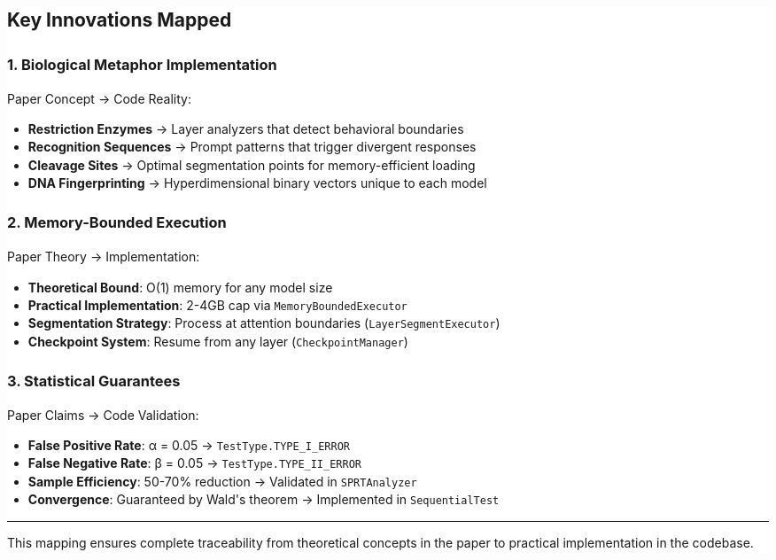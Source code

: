 
## Key Innovations Mapped

### 1. Biological Metaphor Implementation

Paper Concept → Code Reality:
- **Restriction Enzymes** → Layer analyzers that detect behavioral boundaries
- **Recognition Sequences** → Prompt patterns that trigger divergent responses  
- **Cleavage Sites** → Optimal segmentation points for memory-efficient loading
- **DNA Fingerprinting** → Hyperdimensional binary vectors unique to each model

### 2. Memory-Bounded Execution

Paper Theory → Implementation:
- **Theoretical Bound**: O(1) memory for any model size
- **Practical Implementation**: 2-4GB cap via `MemoryBoundedExecutor`
- **Segmentation Strategy**: Process at attention boundaries (`LayerSegmentExecutor`)
- **Checkpoint System**: Resume from any layer (`CheckpointManager`)

### 3. Statistical Guarantees

Paper Claims → Code Validation:
- **False Positive Rate**: α = 0.05 → `TestType.TYPE_I_ERROR`
- **False Negative Rate**: β = 0.05 → `TestType.TYPE_II_ERROR`  
- **Sample Efficiency**: 50-70% reduction → Validated in `SPRTAnalyzer`
- **Convergence**: Guaranteed by Wald's theorem → Implemented in `SequentialTest`

---

This mapping ensures complete traceability from theoretical concepts in the paper to practical implementation in the codebase.